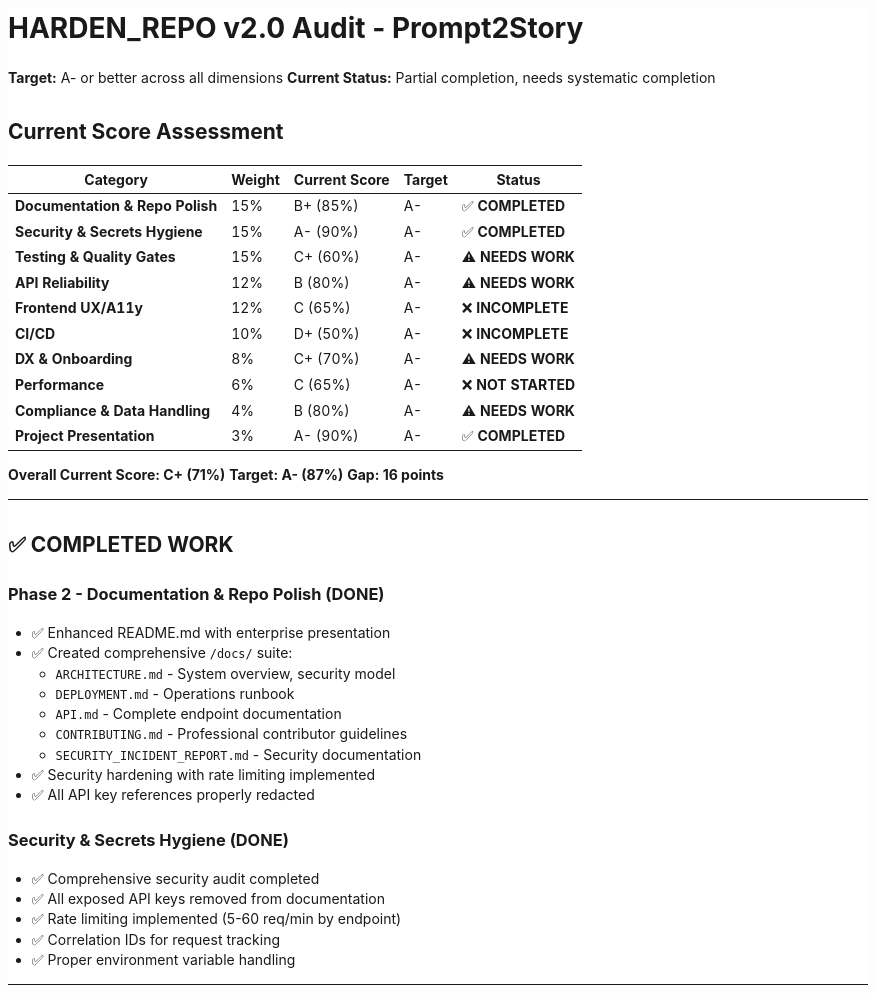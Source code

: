 # HARDEN_REPO v2.0 Audit - Prompt2Story

**Target:** A- or better across all dimensions
**Current Status:** Partial completion, needs systematic completion

## Current Score Assessment

| Category | Weight | Current Score | Target | Status |
|----------|--------|---------------|--------|---------|
| **Documentation & Repo Polish** | 15% | B+ (85%) | A- | ✅ **COMPLETED** |
| **Security & Secrets Hygiene** | 15% | A- (90%) | A- | ✅ **COMPLETED** |
| **Testing & Quality Gates** | 15% | C+ (60%) | A- | ⚠️ **NEEDS WORK** |
| **API Reliability** | 12% | B (80%) | A- | ⚠️ **NEEDS WORK** |
| **Frontend UX/A11y** | 12% | C (65%) | A- | ❌ **INCOMPLETE** |
| **CI/CD** | 10% | D+ (50%) | A- | ❌ **INCOMPLETE** |
| **DX & Onboarding** | 8% | C+ (70%) | A- | ⚠️ **NEEDS WORK** |
| **Performance** | 6% | C (65%) | A- | ❌ **NOT STARTED** |
| **Compliance & Data Handling** | 4% | B (80%) | A- | ⚠️ **NEEDS WORK** |
| **Project Presentation** | 3% | A- (90%) | A- | ✅ **COMPLETED** |

**Overall Current Score: C+ (71%)**
**Target: A- (87%)**
**Gap: 16 points**

---

## ✅ COMPLETED WORK

### Phase 2 - Documentation & Repo Polish (DONE)
- ✅ Enhanced README.md with enterprise presentation
- ✅ Created comprehensive `/docs/` suite:
  - `ARCHITECTURE.md` - System overview, security model
  - `DEPLOYMENT.md` - Operations runbook
  - `API.md` - Complete endpoint documentation
  - `CONTRIBUTING.md` - Professional contributor guidelines
  - `SECURITY_INCIDENT_REPORT.md` - Security documentation
- ✅ Security hardening with rate limiting implemented
- ✅ All API key references properly redacted

### Security & Secrets Hygiene (DONE)
- ✅ Comprehensive security audit completed
- ✅ All exposed API keys removed from documentation
- ✅ Rate limiting implemented (5-60 req/min by endpoint)
- ✅ Correlation IDs for request tracking
- ✅ Proper environment variable handling

---